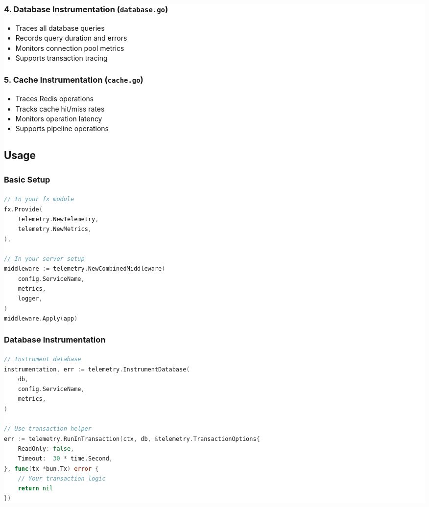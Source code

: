 ### 4. Database Instrumentation (`database.go`)

- Traces all database queries
- Records query duration and errors
- Monitors connection pool metrics
- Supports transaction tracing

### 5. Cache Instrumentation (`cache.go`)

- Traces Redis operations
- Tracks cache hit/miss rates
- Monitors operation latency
- Supports pipeline operations

## Usage

### Basic Setup

```go
// In your fx module
fx.Provide(
    telemetry.NewTelemetry,
    telemetry.NewMetrics,
),

// In your server setup
middleware := telemetry.NewCombinedMiddleware(
    config.ServiceName,
    metrics,
    logger,
)
middleware.Apply(app)
```

### Database Instrumentation

```go
// Instrument database
instrumentation, err := telemetry.InstrumentDatabase(
    db,
    config.ServiceName,
    metrics,
)

// Use transaction helper
err := telemetry.RunInTransaction(ctx, db, &telemetry.TransactionOptions{
    ReadOnly: false,
    Timeout:  30 * time.Second,
}, func(tx *bun.Tx) error {
    // Your transaction logic
    return nil
})
```
